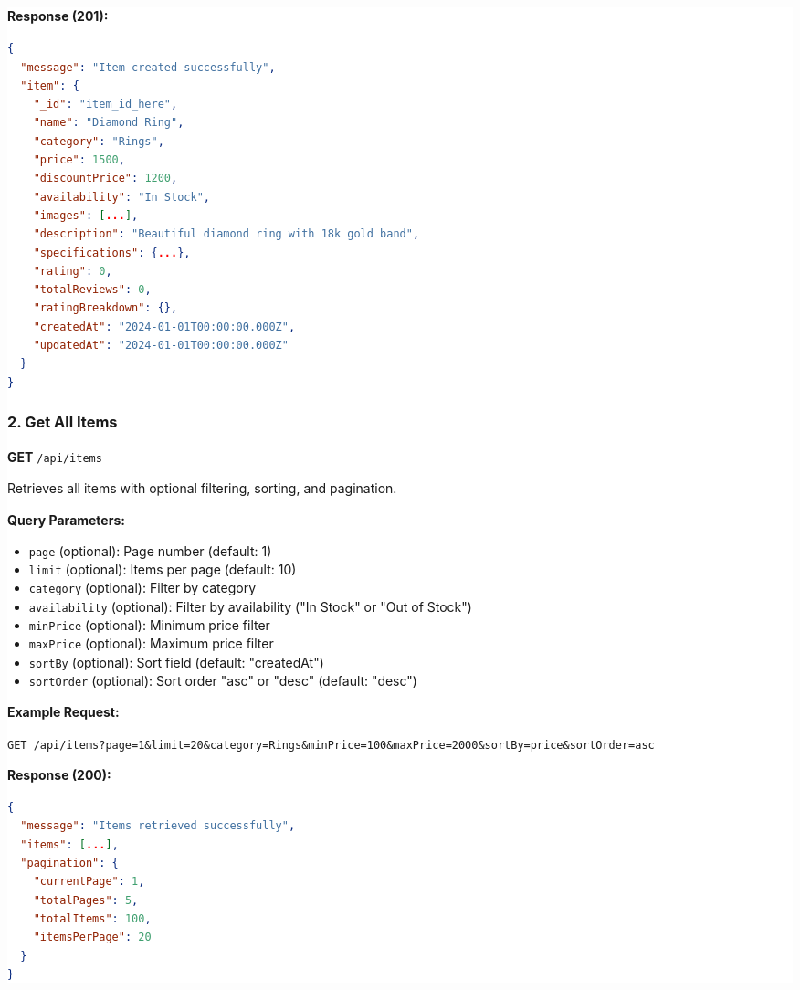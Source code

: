 **Response (201):**

```json
{
  "message": "Item created successfully",
  "item": {
    "_id": "item_id_here",
    "name": "Diamond Ring",
    "category": "Rings",
    "price": 1500,
    "discountPrice": 1200,
    "availability": "In Stock",
    "images": [...],
    "description": "Beautiful diamond ring with 18k gold band",
    "specifications": {...},
    "rating": 0,
    "totalReviews": 0,
    "ratingBreakdown": {},
    "createdAt": "2024-01-01T00:00:00.000Z",
    "updatedAt": "2024-01-01T00:00:00.000Z"
  }
}
```

### 2. Get All Items

**GET** `/api/items`

Retrieves all items with optional filtering, sorting, and pagination.

**Query Parameters:**

- `page` (optional): Page number (default: 1)
- `limit` (optional): Items per page (default: 10)
- `category` (optional): Filter by category
- `availability` (optional): Filter by availability ("In Stock" or "Out of Stock")
- `minPrice` (optional): Minimum price filter
- `maxPrice` (optional): Maximum price filter
- `sortBy` (optional): Sort field (default: "createdAt")
- `sortOrder` (optional): Sort order "asc" or "desc" (default: "desc")

**Example Request:**

```
GET /api/items?page=1&limit=20&category=Rings&minPrice=100&maxPrice=2000&sortBy=price&sortOrder=asc
```

**Response (200):**

```json
{
  "message": "Items retrieved successfully",
  "items": [...],
  "pagination": {
    "currentPage": 1,
    "totalPages": 5,
    "totalItems": 100,
    "itemsPerPage": 20
  }
}
```
